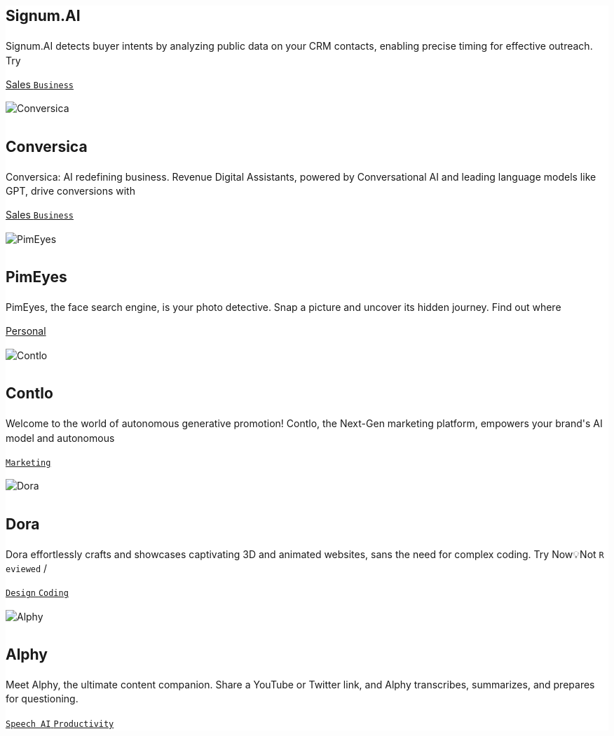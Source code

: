 Signum.AI
---------

Signum.AI detects buyer intents by analyzing public data on your CRM contacts, enabling precise timing for effective outreach. Try

[Sales `Business` ](https://www.aitoolsclub.com/signum-ai/)

![Conversica](https://www.aitoolsclub.com/content/images/size/w30/2023/06/Screenshot-2023-06-03-173021.png)

Conversica
----------

Conversica: AI redefining business. Revenue Digital Assistants, powered by Conversational AI and leading language models like GPT, drive conversions with

[Sales `Business` ](https://www.aitoolsclub.com/conversica/)

![PimEyes](https://www.aitoolsclub.com/content/images/size/w30/2023/06/Screenshot-2023-06-01-230119.png)

PimEyes
-------

PimEyes, the face search engine, is your photo detective. Snap a picture and uncover its hidden journey. Find out where

[Personal](https://www.aitoolsclub.com/pimeyes/)

![Contlo](https://www.aitoolsclub.com/content/images/size/w30/2023/06/Screenshot-2023-06-01-225647.png)

Contlo
------

Welcome to the world of autonomous generative promotion! Contlo, the Next-Gen marketing platform, empowers your brand's AI model and autonomous

[ `Marketing` ](https://www.aitoolsclub.com/contlo/)

![Dora](https://www.aitoolsclub.com/content/images/size/w30/2023/06/Screenshot-2023-06-01-225320.png)

Dora
----

Dora effortlessly crafts and showcases captivating 3D and animated websites, sans the need for complex coding. Try Now💡Not  `Reviewed` /

[ `Design`  `Coding` ](https://www.aitoolsclub.com/dora/)

![Alphy](https://www.aitoolsclub.com/content/images/size/w30/2023/05/Screenshot-2023-05-31-223557.png)

Alphy
-----

Meet Alphy, the ultimate content companion. Share a YouTube or Twitter link, and Alphy transcribes, summarizes, and prepares for questioning.

[ `Speech AI`  `Productivity` ](https://www.aitoolsclub.com/alphy/)
